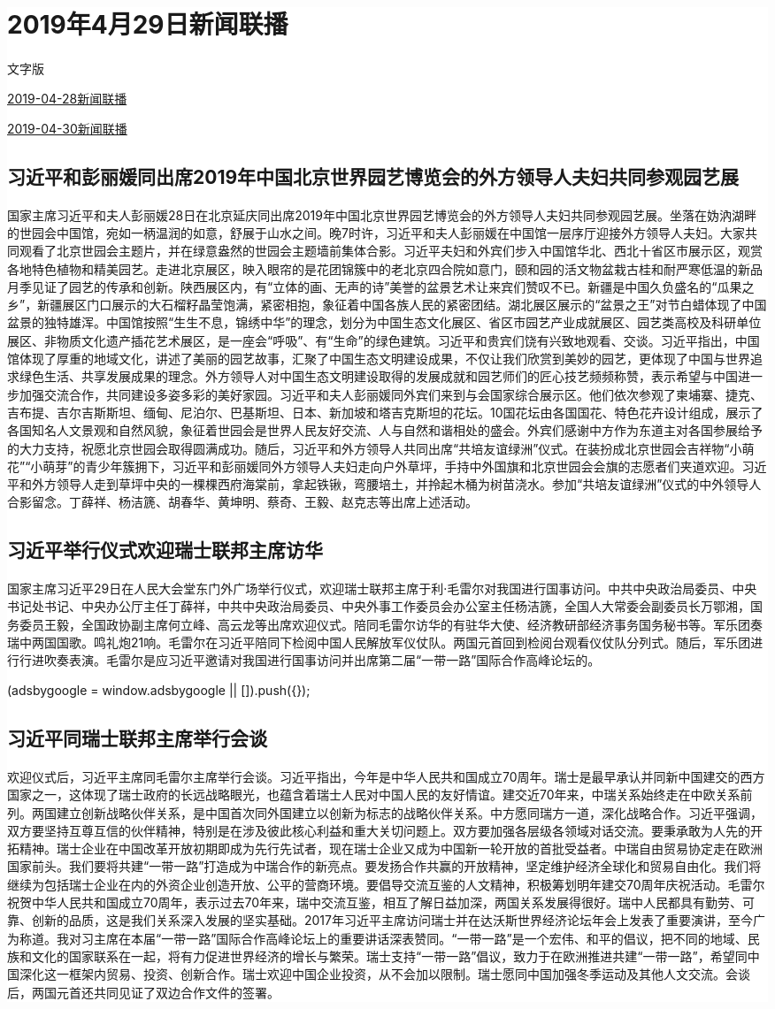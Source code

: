 







# 2019年4月29日新闻联播
 文字版








[2019-04-28新闻联播](/xinwenlianbo/20190428)


[2019-04-30新闻联播](/xinwenlianbo/20190430)





## 习近平和彭丽媛同出席2019年中国北京世界园艺博览会的外方领导人夫妇共同参观园艺展


国家主席习近平和夫人彭丽媛28日在北京延庆同出席2019年中国北京世界园艺博览会的外方领导人夫妇共同参观园艺展。坐落在妫汭湖畔的世园会中国馆，宛如一柄温润的如意，舒展于山水之间。晚7时许，习近平和夫人彭丽媛在中国馆一层序厅迎接外方领导人夫妇。大家共同观看了北京世园会主题片，并在绿意盎然的世园会主题墙前集体合影。习近平夫妇和外宾们步入中国馆华北、西北十省区市展示区，观赏各地特色植物和精美园艺。走进北京展区，映入眼帘的是花团锦簇中的老北京四合院如意门，颐和园的活文物盆栽古桂和耐严寒低温的新品月季见证了园艺的传承和创新。陕西展区内，有“立体的画、无声的诗”美誉的盆景艺术让来宾们赞叹不已。新疆是中国久负盛名的“瓜果之乡”，新疆展区门口展示的大石榴籽晶莹饱满，紧密相抱，象征着中国各族人民的紧密团结。湖北展区展示的“盆景之王”对节白蜡体现了中国盆景的独特雄浑。中国馆按照“生生不息，锦绣中华”的理念，划分为中国生态文化展区、省区市园艺产业成就展区、园艺类高校及科研单位展区、非物质文化遗产插花艺术展区，是一座会“呼吸”、有“生命”的绿色建筑。习近平和贵宾们饶有兴致地观看、交谈。习近平指出，中国馆体现了厚重的地域文化，讲述了美丽的园艺故事，汇聚了中国生态文明建设成果，不仅让我们欣赏到美妙的园艺，更体现了中国与世界追求绿色生活、共享发展成果的理念。外方领导人对中国生态文明建设取得的发展成就和园艺师们的匠心技艺频频称赞，表示希望与中国进一步加强交流合作，共同建设多姿多彩的美好家园。习近平和夫人彭丽媛同外宾们来到与会国家综合展示区。他们依次参观了柬埔寨、捷克、吉布提、吉尔吉斯斯坦、缅甸、尼泊尔、巴基斯坦、日本、新加坡和塔吉克斯坦的花坛。10国花坛由各国国花、特色花卉设计组成，展示了各国知名人文景观和自然风貌，象征着世园会是世界人民友好交流、人与自然和谐相处的盛会。外宾们感谢中方作为东道主对各国参展给予的大力支持，祝愿北京世园会取得圆满成功。随后，习近平和外方领导人共同出席“共培友谊绿洲”仪式。在装扮成北京世园会吉祥物“小萌花”“小萌芽”的青少年簇拥下，习近平和彭丽媛同外方领导人夫妇走向户外草坪，手持中外国旗和北京世园会会旗的志愿者们夹道欢迎。习近平和外方领导人走到草坪中央的一棵棵西府海棠前，拿起铁锹，弯腰培土，并拎起木桶为树苗浇水。参加“共培友谊绿洲”仪式的中外领导人合影留念。丁薛祥、杨洁篪、胡春华、黄坤明、蔡奇、王毅、赵克志等出席上述活动。


## 习近平举行仪式欢迎瑞士联邦主席访华


国家主席习近平29日在人民大会堂东门外广场举行仪式，欢迎瑞士联邦主席于利·毛雷尔对我国进行国事访问。中共中央政治局委员、中央书记处书记、中央办公厅主任丁薛祥，中共中央政治局委员、中央外事工作委员会办公室主任杨洁篪，全国人大常委会副委员长万鄂湘，国务委员王毅，全国政协副主席何立峰、高云龙等出席欢迎仪式。陪同毛雷尔访华的有驻华大使、经济教研部经济事务国务秘书等。军乐团奏瑞中两国国歌。鸣礼炮21响。毛雷尔在习近平陪同下检阅中国人民解放军仪仗队。两国元首回到检阅台观看仪仗队分列式。随后，军乐团进行行进吹奏表演。毛雷尔是应习近平邀请对我国进行国事访问并出席第二届“一带一路”国际合作高峰论坛的。





 (adsbygoogle = window.adsbygoogle || []).push({});

 
## 习近平同瑞士联邦主席举行会谈


欢迎仪式后，习近平主席同毛雷尔主席举行会谈。习近平指出，今年是中华人民共和国成立70周年。瑞士是最早承认并同新中国建交的西方国家之一，这体现了瑞士政府的长远战略眼光，也蕴含着瑞士人民对中国人民的友好情谊。建交近70年来，中瑞关系始终走在中欧关系前列。两国建立创新战略伙伴关系，是中国首次同外国建立以创新为标志的战略伙伴关系。中方愿同瑞方一道，深化战略合作。习近平强调，双方要坚持互尊互信的伙伴精神，特别是在涉及彼此核心利益和重大关切问题上。双方要加强各层级各领域对话交流。要秉承敢为人先的开拓精神。瑞士企业在中国改革开放初期即成为先行先试者，现在瑞士企业又成为中国新一轮开放的首批受益者。中瑞自由贸易协定走在欧洲国家前头。我们要将共建“一带一路”打造成为中瑞合作的新亮点。要发扬合作共赢的开放精神，坚定维护经济全球化和贸易自由化。我们将继续为包括瑞士企业在内的外资企业创造开放、公平的营商环境。要倡导交流互鉴的人文精神，积极筹划明年建交70周年庆祝活动。毛雷尔祝贺中华人民共和国成立70周年，表示过去70年来，瑞中交流互鉴，相互了解日益加深，两国关系发展得很好。瑞中人民都具有勤劳、可靠、创新的品质，这是我们关系深入发展的坚实基础。2017年习近平主席访问瑞士并在达沃斯世界经济论坛年会上发表了重要演讲，至今广为称道。我对习主席在本届“一带一路”国际合作高峰论坛上的重要讲话深表赞同。“一带一路”是一个宏伟、和平的倡议，把不同的地域、民族和文化的国家联系在一起，将有力促进世界经济的增长与繁荣。瑞士支持“一带一路”倡议，致力于在欧洲推进共建“一带一路”，希望同中国深化这一框架内贸易、投资、创新合作。瑞士欢迎中国企业投资，从不会加以限制。瑞士愿同中国加强冬季运动及其他人文交流。会谈后，两国元首还共同见证了双边合作文件的签署。
